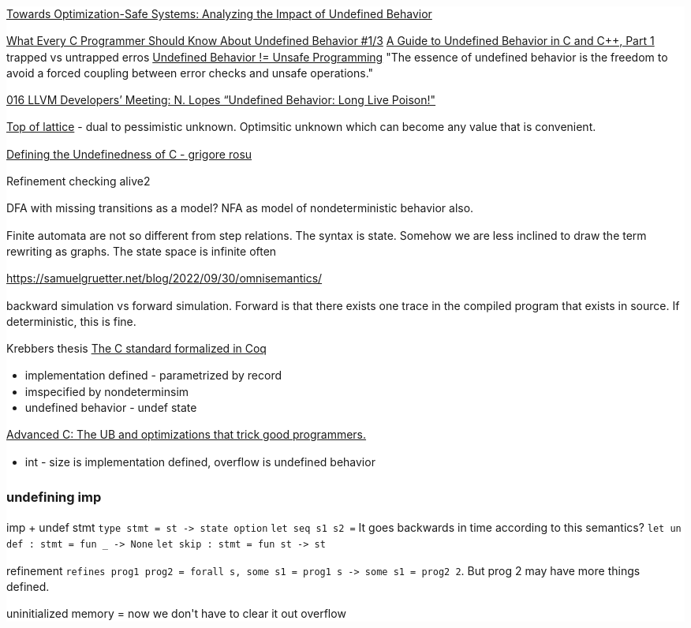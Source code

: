 [Towards Optimization-Safe Systems: Analyzing the Impact of Undefined Behavior](https://dl.acm.org/doi/pdf/10.1145/2517349.2522728)

[What Every C Programmer Should Know About Undefined Behavior #1/3](http://blog.llvm.org/2011/05/what-every-c-programmer-should-know.html)
[A Guide to Undefined Behavior in C and C++, Part 1](https://blog.regehr.org/archives/213)
[](http://lucacardelli.name/Papers/TypeSystems.pdf) trapped vs untrapped erros
[Undefined Behavior != Unsafe Programming](https://blog.regehr.org/archives/1467) "The essence of undefined behavior is the freedom to avoid a forced coupling between error checks and unsafe operations."

[016 LLVM Developers’ Meeting: N. Lopes “Undefined Behavior: Long Live Poison!"](https://www.youtube.com/watch?v=_-3Iiads1EM&ab_channel=LLVM)

[Top of lattice](https://youtu.be/9epgZ-e6DUU?t=1557) - dual to pessimistic unknown. Optimsitic unknown which can become any value that is convenient.

[Defining the Undefinedness of C - grigore rosu](https://fsl.cs.illinois.edu/publications/hathhorn-ellison-rosu-2015-pldi.pdf)

Refinement checking
alive2

DFA with missing transitions as a model? NFA as model of nondeterministic behavior also.

Finite automata are not so different from step relations. The syntax is state. Somehow we are less inclined to draw the term rewriting as graphs. The state space is infinite often

<https://samuelgruetter.net/blog/2022/09/30/omnisemantics/>

backward simulation vs forward simulation. Forward is that there exists one trace in the compiled program that exists in source. If deterministic, this is fine.

Krebbers thesis [The C standard formalized in Coq](https://robbertkrebbers.nl/thesis.html) [](https://robbertkrebbers.nl/research/slides/c_next.pdf)

- implementation defined - parametrized by record
- imspecified by nondeterminsim
- undefined behavior - undef state

[Advanced C: The UB and optimizations that trick good programmers.](https://www.youtube.com/watch?v=w3_e9vZj7D8&t=2570s&ab_channel=EskilSteenberg)

- int - size is implementation defined, overflow is undefined behavior

### undefining imp

imp + undef stmt
`type stmt = st -> state option`
`let seq s1 s2 =` It goes backwards in time according to this semantics?
`let undef : stmt = fun _ -> None`
`let skip : stmt = fun st -> st`

refinement `refines prog1 prog2 = forall s, some s1 = prog1 s -> some s1 = prog2 2`. But prog 2 may have more things defined.

uninitialized memory = now we don't have to clear it out
overflow
